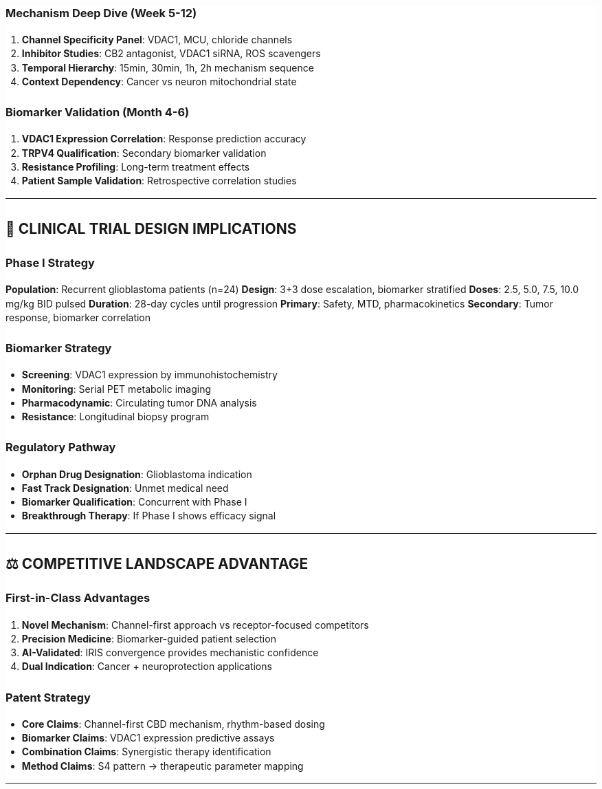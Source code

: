 ### **Mechanism Deep Dive (Week 5-12)**
1. **Channel Specificity Panel**: VDAC1, MCU, chloride channels
2. **Inhibitor Studies**: CB2 antagonist, VDAC1 siRNA, ROS scavengers
3. **Temporal Hierarchy**: 15min, 30min, 1h, 2h mechanism sequence
4. **Context Dependency**: Cancer vs neuron mitochondrial state

### **Biomarker Validation (Month 4-6)**
1. **VDAC1 Expression Correlation**: Response prediction accuracy
2. **TRPV4 Qualification**: Secondary biomarker validation
3. **Resistance Profiling**: Long-term treatment effects
4. **Patient Sample Validation**: Retrospective correlation studies

---

## 🏁 CLINICAL TRIAL DESIGN IMPLICATIONS

### **Phase I Strategy**
**Population**: Recurrent glioblastoma patients (n=24)
**Design**: 3+3 dose escalation, biomarker stratified
**Doses**: 2.5, 5.0, 7.5, 10.0 mg/kg BID pulsed
**Duration**: 28-day cycles until progression
**Primary**: Safety, MTD, pharmacokinetics
**Secondary**: Tumor response, biomarker correlation

### **Biomarker Strategy**
- **Screening**: VDAC1 expression by immunohistochemistry
- **Monitoring**: Serial PET metabolic imaging
- **Pharmacodynamic**: Circulating tumor DNA analysis
- **Resistance**: Longitudinal biopsy program

### **Regulatory Pathway**
- **Orphan Drug Designation**: Glioblastoma indication
- **Fast Track Designation**: Unmet medical need
- **Biomarker Qualification**: Concurrent with Phase I
- **Breakthrough Therapy**: If Phase I shows efficacy signal

---

## ⚖️ COMPETITIVE LANDSCAPE ADVANTAGE

### **First-in-Class Advantages**
1. **Novel Mechanism**: Channel-first approach vs receptor-focused competitors
2. **Precision Medicine**: Biomarker-guided patient selection
3. **AI-Validated**: IRIS convergence provides mechanistic confidence
4. **Dual Indication**: Cancer + neuroprotection applications

### **Patent Strategy**
- **Core Claims**: Channel-first CBD mechanism, rhythm-based dosing
- **Biomarker Claims**: VDAC1 expression predictive assays
- **Combination Claims**: Synergistic therapy identification
- **Method Claims**: S4 pattern → therapeutic parameter mapping

---